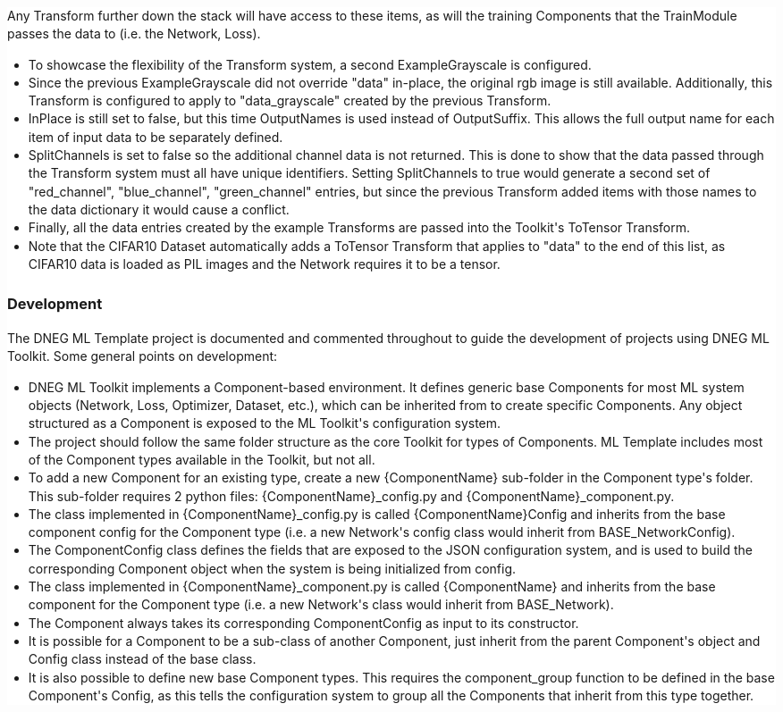 Any Transform further down the stack will have access to these items, as will the training Components that the TrainModule
passes the data to (i.e. the Network, Loss).
- To showcase the flexibility of the Transform system, a second ExampleGrayscale is configured.
- Since the previous ExampleGrayscale did not override "data" in-place, the original rgb image is still available. Additionally,
this Transform is configured to apply to "data_grayscale" created by the previous Transform.
- InPlace is still set to false, but this time OutputNames is used instead of OutputSuffix. This allows the full output name for each
item of input data to be separately defined.
- SplitChannels is set to false so the additional channel data is not returned. This is done to show that the data passed through the Transform
system must all have unique identifiers. Setting SplitChannels to true would generate a second set of "red_channel", "blue_channel", "green_channel"
entries, but since the previous Transform added items with those names to the data dictionary it would cause a conflict.
- Finally, all the data entries created by the example Transforms are passed into the Toolkit's ToTensor Transform.
- Note that the CIFAR10 Dataset automatically adds a ToTensor Transform that applies to "data" to the end of this list, 
as CIFAR10 data is loaded as PIL images and the Network requires it to be a tensor.

### Development
The DNEG ML Template project is documented and commented throughout to guide the development of projects using DNEG ML 
Toolkit. Some general points on development:
- DNEG ML Toolkit implements a Component-based environment. It defines generic base Components for most ML system objects
  (Network, Loss, Optimizer, Dataset, etc.), which can be inherited from to create specific Components. Any object 
structured as a Component is exposed to the ML Toolkit's configuration system.
- The project should follow the same folder structure as the core Toolkit for types of Components. ML Template includes most 
of the Component types available in the Toolkit, but not all.
- To add a new Component for an existing type, create a new {ComponentName} sub-folder in the Component type's folder. This sub-folder
requires 2 python files: {ComponentName}_config.py and {ComponentName}_component.py.
- The class implemented in {ComponentName}_config.py is called {ComponentName}Config and inherits from the base component
config for the Component type (i.e. a new Network's config class would inherit from BASE_NetworkConfig).
- The ComponentConfig class defines the fields that are exposed to the JSON configuration system, and is used to build
the corresponding Component object when the system is being initialized from config.
- The class implemented in {ComponentName}_component.py is called {ComponentName} and inherits from the base component 
for the Component type (i.e. a new Network's class would inherit from BASE_Network).
- The Component always takes its corresponding ComponentConfig as input to its constructor.
- It is possible for a Component to be a sub-class of another Component, just inherit from the parent Component's
object and Config class instead of the base class.
- It is also possible to define new base Component types. This requires the component_group function to be defined in
the base Component's Config, as this tells the configuration system to group all the Components that inherit from this
type together.
